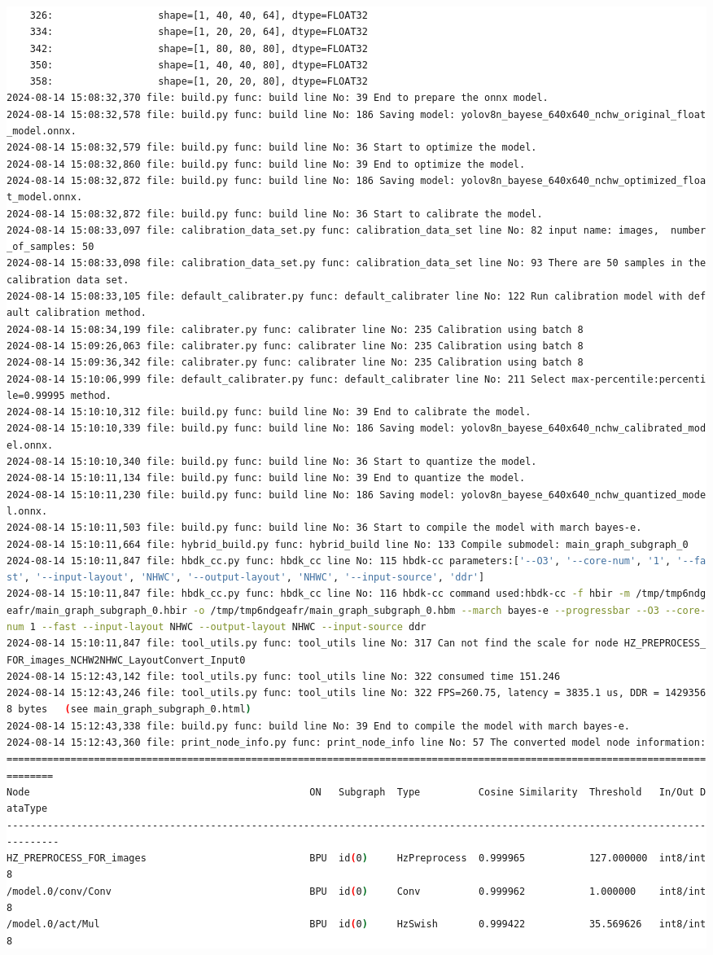 ```bash
    326:                  shape=[1, 40, 40, 64], dtype=FLOAT32
    334:                  shape=[1, 20, 20, 64], dtype=FLOAT32
    342:                  shape=[1, 80, 80, 80], dtype=FLOAT32
    350:                  shape=[1, 40, 40, 80], dtype=FLOAT32
    358:                  shape=[1, 20, 20, 80], dtype=FLOAT32
2024-08-14 15:08:32,370 file: build.py func: build line No: 39 End to prepare the onnx model.
2024-08-14 15:08:32,578 file: build.py func: build line No: 186 Saving model: yolov8n_bayese_640x640_nchw_original_float_model.onnx.
2024-08-14 15:08:32,579 file: build.py func: build line No: 36 Start to optimize the model.
2024-08-14 15:08:32,860 file: build.py func: build line No: 39 End to optimize the model.
2024-08-14 15:08:32,872 file: build.py func: build line No: 186 Saving model: yolov8n_bayese_640x640_nchw_optimized_float_model.onnx.
2024-08-14 15:08:32,872 file: build.py func: build line No: 36 Start to calibrate the model.
2024-08-14 15:08:33,097 file: calibration_data_set.py func: calibration_data_set line No: 82 input name: images,  number_of_samples: 50
2024-08-14 15:08:33,098 file: calibration_data_set.py func: calibration_data_set line No: 93 There are 50 samples in the calibration data set.
2024-08-14 15:08:33,105 file: default_calibrater.py func: default_calibrater line No: 122 Run calibration model with default calibration method.
2024-08-14 15:08:34,199 file: calibrater.py func: calibrater line No: 235 Calibration using batch 8
2024-08-14 15:09:26,063 file: calibrater.py func: calibrater line No: 235 Calibration using batch 8
2024-08-14 15:09:36,342 file: calibrater.py func: calibrater line No: 235 Calibration using batch 8
2024-08-14 15:10:06,999 file: default_calibrater.py func: default_calibrater line No: 211 Select max-percentile:percentile=0.99995 method.
2024-08-14 15:10:10,312 file: build.py func: build line No: 39 End to calibrate the model.
2024-08-14 15:10:10,339 file: build.py func: build line No: 186 Saving model: yolov8n_bayese_640x640_nchw_calibrated_model.onnx.
2024-08-14 15:10:10,340 file: build.py func: build line No: 36 Start to quantize the model.
2024-08-14 15:10:11,134 file: build.py func: build line No: 39 End to quantize the model.
2024-08-14 15:10:11,230 file: build.py func: build line No: 186 Saving model: yolov8n_bayese_640x640_nchw_quantized_model.onnx.
2024-08-14 15:10:11,503 file: build.py func: build line No: 36 Start to compile the model with march bayes-e.
2024-08-14 15:10:11,664 file: hybrid_build.py func: hybrid_build line No: 133 Compile submodel: main_graph_subgraph_0
2024-08-14 15:10:11,847 file: hbdk_cc.py func: hbdk_cc line No: 115 hbdk-cc parameters:['--O3', '--core-num', '1', '--fast', '--input-layout', 'NHWC', '--output-layout', 'NHWC', '--input-source', 'ddr']
2024-08-14 15:10:11,847 file: hbdk_cc.py func: hbdk_cc line No: 116 hbdk-cc command used:hbdk-cc -f hbir -m /tmp/tmp6ndgeafr/main_graph_subgraph_0.hbir -o /tmp/tmp6ndgeafr/main_graph_subgraph_0.hbm --march bayes-e --progressbar --O3 --core-num 1 --fast --input-layout NHWC --output-layout NHWC --input-source ddr
2024-08-14 15:10:11,847 file: tool_utils.py func: tool_utils line No: 317 Can not find the scale for node HZ_PREPROCESS_FOR_images_NCHW2NHWC_LayoutConvert_Input0
2024-08-14 15:12:43,142 file: tool_utils.py func: tool_utils line No: 322 consumed time 151.246
2024-08-14 15:12:43,246 file: tool_utils.py func: tool_utils line No: 322 FPS=260.75, latency = 3835.1 us, DDR = 14293568 bytes   (see main_graph_subgraph_0.html)
2024-08-14 15:12:43,338 file: build.py func: build line No: 39 End to compile the model with march bayes-e.
2024-08-14 15:12:43,360 file: print_node_info.py func: print_node_info line No: 57 The converted model node information:
================================================================================================================================
Node                                                ON   Subgraph  Type          Cosine Similarity  Threshold   In/Out DataType  
---------------------------------------------------------------------------------------------------------------------------------
HZ_PREPROCESS_FOR_images                            BPU  id(0)     HzPreprocess  0.999965           127.000000  int8/int8        
/model.0/conv/Conv                                  BPU  id(0)     Conv          0.999962           1.000000    int8/int8        
/model.0/act/Mul                                    BPU  id(0)     HzSwish       0.999422           35.569626   int8/int8        
```

[model name]: yolov8n_detect_bayese_640x640_nv12
[model name]: yolov8n_detect_bayese_640x640_nv12